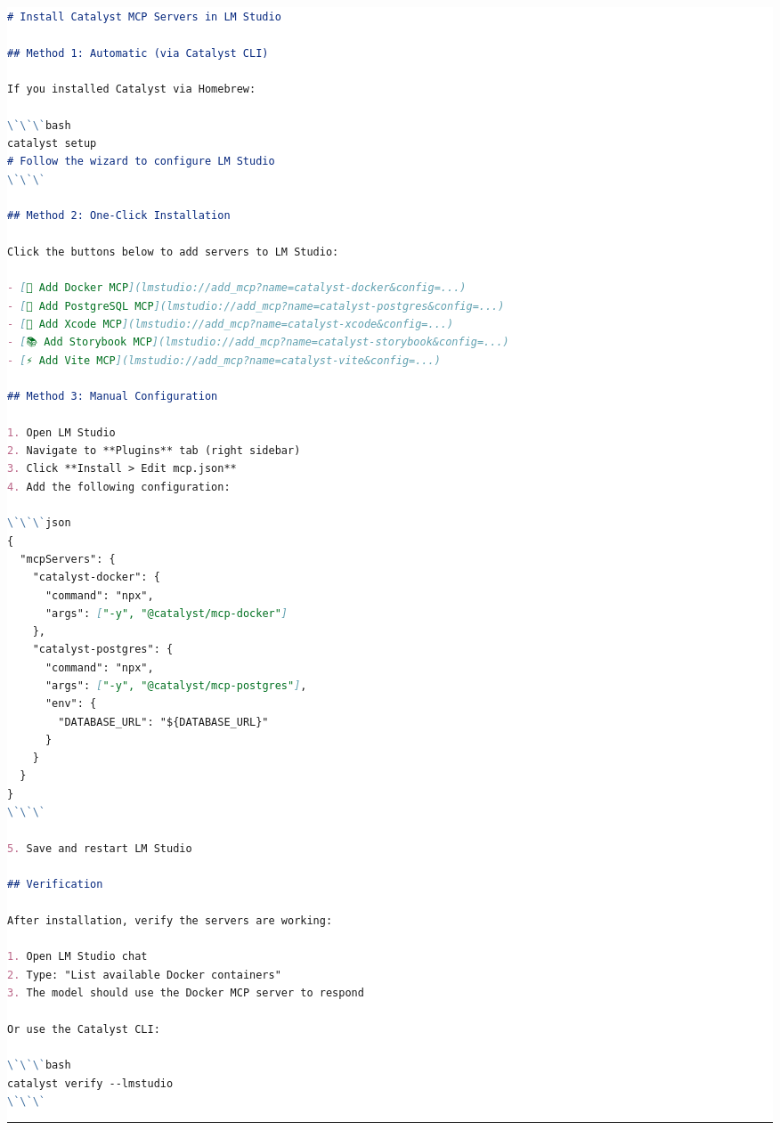 ```markdown
# Install Catalyst MCP Servers in LM Studio

## Method 1: Automatic (via Catalyst CLI)

If you installed Catalyst via Homebrew:

\`\`\`bash
catalyst setup
# Follow the wizard to configure LM Studio
\`\`\`

## Method 2: One-Click Installation

Click the buttons below to add servers to LM Studio:

- [🐳 Add Docker MCP](lmstudio://add_mcp?name=catalyst-docker&config=...)
- [🐘 Add PostgreSQL MCP](lmstudio://add_mcp?name=catalyst-postgres&config=...)
- [📱 Add Xcode MCP](lmstudio://add_mcp?name=catalyst-xcode&config=...)
- [📚 Add Storybook MCP](lmstudio://add_mcp?name=catalyst-storybook&config=...)
- [⚡ Add Vite MCP](lmstudio://add_mcp?name=catalyst-vite&config=...)

## Method 3: Manual Configuration

1. Open LM Studio
2. Navigate to **Plugins** tab (right sidebar)
3. Click **Install > Edit mcp.json**
4. Add the following configuration:

\`\`\`json
{
  "mcpServers": {
    "catalyst-docker": {
      "command": "npx",
      "args": ["-y", "@catalyst/mcp-docker"]
    },
    "catalyst-postgres": {
      "command": "npx",
      "args": ["-y", "@catalyst/mcp-postgres"],
      "env": {
        "DATABASE_URL": "${DATABASE_URL}"
      }
    }
  }
}
\`\`\`

5. Save and restart LM Studio

## Verification

After installation, verify the servers are working:

1. Open LM Studio chat
2. Type: "List available Docker containers"
3. The model should use the Docker MCP server to respond

Or use the Catalyst CLI:

\`\`\`bash
catalyst verify --lmstudio
\`\`\`
```

---